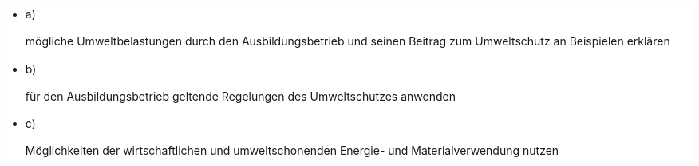  - a)
    
    <div style="">
    
    mögliche Umweltbelastungen durch den Ausbildungsbetrieb und seinen
    Beitrag zum Umweltschutz an Beispielen erklären
    
    </div>

  - b)
    
    <div style="">
    
    für den Ausbildungsbetrieb geltende Regelungen des Umweltschutzes
    anwenden
    
    </div>

  - c)
    
    <div style="">
    
    Möglichkeiten der wirtschaftlichen und umweltschonenden Energie- und
    Materialverwendung nutzen
    
